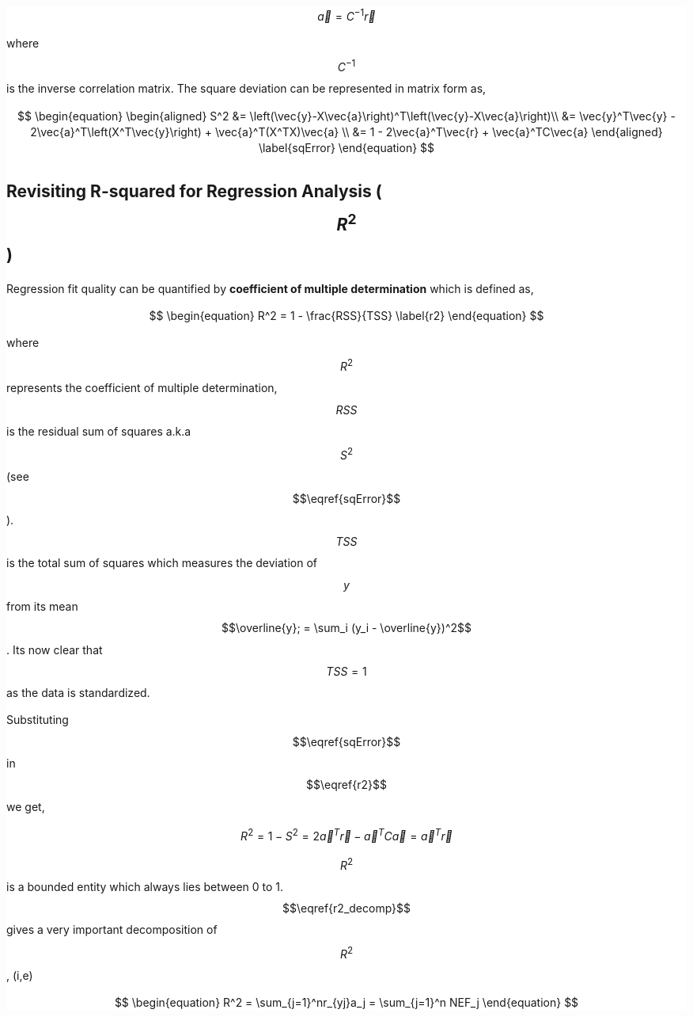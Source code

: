 $$
\begin{equation}
\vec{a}=C^{-1}\vec{r}
\label{stanLSSol}
\end{equation}
$$

where $$C^{-1}$$ is the inverse correlation matrix. The square deviation can be represented in matrix form as,

$$
\begin{equation}
    \begin{aligned}
    S^2 &= \left(\vec{y}-X\vec{a}\right)^T\left(\vec{y}-X\vec{a}\right)\\
    &= \vec{y}^T\vec{y} - 2\vec{a}^T\left(X^T\vec{y}\right) + \vec{a}^T(X^TX)\vec{a} \\
    &= 1 - 2\vec{a}^T\vec{r} + \vec{a}^TC\vec{a}
    \end{aligned}
    \label{sqError}
\end{equation}
$$


## Revisiting R-squared for Regression Analysis ($$R^2$$)

Regression fit quality can be quantified by **coefficient of multiple determination** which is defined as,

$$
\begin{equation}
R^2 = 1 - \frac{RSS}{TSS}
\label{r2}
\end{equation}
$$

where $$R^2$$ represents the coefficient of multiple determination, $$RSS$$ is the residual sum of squares a.k.a $$S^2$$ (see $$\eqref{sqError}$$). $$TSS$$ is the total sum of squares which measures the deviation of $$y$$ from its mean $$\overline{y}; = \sum_i (y_i - \overline{y})^2$$. Its now clear that $$TSS = 1$$ as the data is standardized. 

Substituting $$\eqref{sqError}$$ in $$\eqref{r2}$$ we get,

$$
\begin{equation}
R^2 = 1 - S^2 = 2\vec{a}^T\vec{r} - \vec{a}^TC\vec{a} = \vec{a}^T\vec{r}
\label{r2_decomp}
\end{equation}
$$

$$R^2$$ is a bounded entity which always lies between 0 to 1. $$\eqref{r2_decomp}$$ gives a very important decomposition of $$R^2$$, (i,e)

$$
\begin{equation}
R^2 = \sum_{j=1}^nr_{yj}a_j = \sum_{j=1}^n NEF_j
\end{equation}
$$
